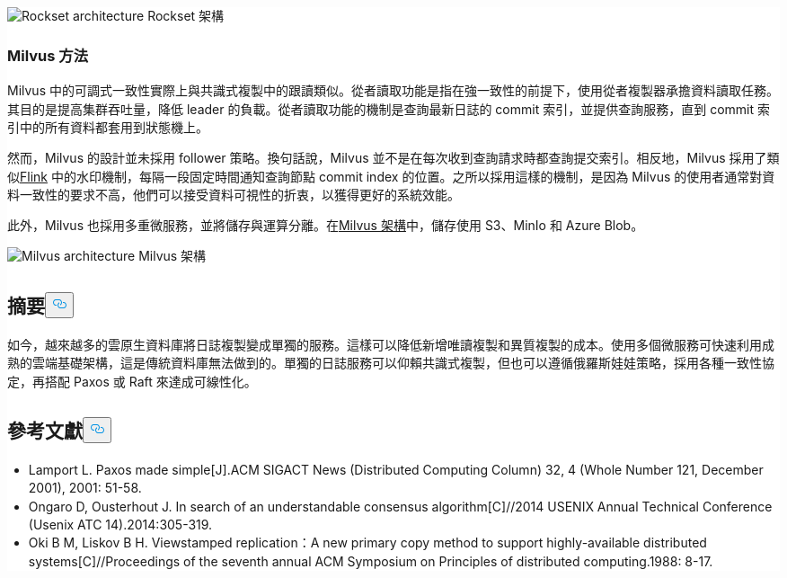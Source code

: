    <span class="img-wrapper"> <img translate="no" src="https://user-images.githubusercontent.com/1500781/165926697-c8b380dc-d71a-41a9-a76d-a261b77f0b5d.png" alt="Rockset architecture" class="doc-image" id="rockset-architecture" />
   </span> <span class="img-wrapper"> <span>Rockset 架構</span> </span></p>
<h3 id="The-Milvus-approach" class="common-anchor-header">Milvus 方法</h3><p>Milvus 中的可調式一致性實際上與共識式複製中的跟讀類似。從者讀取功能是指在強一致性的前提下，使用從者複製器承擔資料讀取任務。其目的是提高集群吞吐量，降低 leader 的負載。從者讀取功能的機制是查詢最新日誌的 commit 索引，並提供查詢服務，直到 commit 索引中的所有資料都套用到狀態機上。</p>
<p>然而，Milvus 的設計並未採用 follower 策略。換句話說，Milvus 並不是在每次收到查詢請求時都查詢提交索引。相反地，Milvus 採用了類似<a href="https://flink.apache.org/">Flink</a> 中的水印機制，每隔一段固定時間通知查詢節點 commit index 的位置。之所以採用這樣的機制，是因為 Milvus 的使用者通常對資料一致性的要求不高，他們可以接受資料可視性的折衷，以獲得更好的系統效能。</p>
<p>此外，Milvus 也採用多重微服務，並將儲存與運算分離。在<a href="https://milvus.io/blog/deep-dive-1-milvus-architecture-overview.md#A-bare-bones-skeleton-of-the-Milvus-architecture">Milvus 架構</a>中，儲存使用 S3、MinIo 和 Azure Blob。</p>
<p>
  
   <span class="img-wrapper"> <img translate="no" src="https://assets.zilliz.com/Milvus_architecture_b7743a4a7f.png" alt="Milvus architecture" class="doc-image" id="milvus-architecture" />
   </span> <span class="img-wrapper"> <span>Milvus 架構</span> </span></p>
<h2 id="Summary" class="common-anchor-header">摘要<button data-href="#Summary" class="anchor-icon" translate="no">
      <svg translate="no"
        aria-hidden="true"
        focusable="false"
        height="20"
        version="1.1"
        viewBox="0 0 16 16"
        width="16"
      >
        <path
          fill="#0092E4"
          fill-rule="evenodd"
          d="M4 9h1v1H4c-1.5 0-3-1.69-3-3.5S2.55 3 4 3h4c1.45 0 3 1.69 3 3.5 0 1.41-.91 2.72-2 3.25V8.59c.58-.45 1-1.27 1-2.09C10 5.22 8.98 4 8 4H4c-.98 0-2 1.22-2 2.5S3 9 4 9zm9-3h-1v1h1c1 0 2 1.22 2 2.5S13.98 12 13 12H9c-.98 0-2-1.22-2-2.5 0-.83.42-1.64 1-2.09V6.25c-1.09.53-2 1.84-2 3.25C6 11.31 7.55 13 9 13h4c1.45 0 3-1.69 3-3.5S14.5 6 13 6z"
        ></path>
      </svg>
    </button></h2><p>如今，越來越多的雲原生資料庫將日誌複製變成單獨的服務。這樣可以降低新增唯讀複製和異質複製的成本。使用多個微服務可快速利用成熟的雲端基礎架構，這是傳統資料庫無法做到的。單獨的日誌服務可以仰賴共識式複製，但也可以遵循俄羅斯娃娃策略，採用各種一致性協定，再搭配 Paxos 或 Raft 來達成可線性化。</p>
<h2 id="References" class="common-anchor-header">參考文獻<button data-href="#References" class="anchor-icon" translate="no">
      <svg translate="no"
        aria-hidden="true"
        focusable="false"
        height="20"
        version="1.1"
        viewBox="0 0 16 16"
        width="16"
      >
        <path
          fill="#0092E4"
          fill-rule="evenodd"
          d="M4 9h1v1H4c-1.5 0-3-1.69-3-3.5S2.55 3 4 3h4c1.45 0 3 1.69 3 3.5 0 1.41-.91 2.72-2 3.25V8.59c.58-.45 1-1.27 1-2.09C10 5.22 8.98 4 8 4H4c-.98 0-2 1.22-2 2.5S3 9 4 9zm9-3h-1v1h1c1 0 2 1.22 2 2.5S13.98 12 13 12H9c-.98 0-2-1.22-2-2.5 0-.83.42-1.64 1-2.09V6.25c-1.09.53-2 1.84-2 3.25C6 11.31 7.55 13 9 13h4c1.45 0 3-1.69 3-3.5S14.5 6 13 6z"
        ></path>
      </svg>
    </button></h2><ul>
<li>Lamport L. Paxos made simple[J].ACM SIGACT News (Distributed Computing Column) 32, 4 (Whole Number 121, December 2001), 2001: 51-58.</li>
<li>Ongaro D, Ousterhout J. In search of an understandable consensus algorithm[C]//2014 USENIX Annual Technical Conference (Usenix ATC 14).2014:305-319.</li>
<li>Oki B M, Liskov B H. Viewstamped replication：A new primary copy method to support highly-available distributed systems[C]//Proceedings of the seventh annual ACM Symposium on Principles of distributed computing.1988: 8-17.</li>